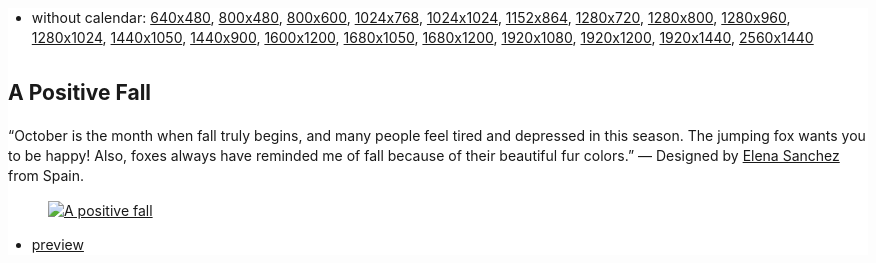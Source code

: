 *   without calendar: [640x480](https://smashingmagazine.com/files/wallpapers/oct-14/exploration/nocal/oct-14-exploration-nocal-640x480.png "Exploration - 640x480"), [800x480](https://smashingmagazine.com/files/wallpapers/oct-14/exploration/nocal/oct-14-exploration-nocal-800x480.png "Exploration - 800x480"), [800x600](https://smashingmagazine.com/files/wallpapers/oct-14/exploration/nocal/oct-14-exploration-nocal-800x600.png "Exploration - 800x600"), [1024x768](https://smashingmagazine.com/files/wallpapers/oct-14/exploration/nocal/oct-14-exploration-nocal-1024x768.png "Exploration - 1024x768"), [1024x1024](https://smashingmagazine.com/files/wallpapers/oct-14/exploration/nocal/oct-14-exploration-nocal-1024x1024.png "Exploration - 1024x1024"), [1152x864](https://smashingmagazine.com/files/wallpapers/oct-14/exploration/nocal/oct-14-exploration-nocal-1152x864.png "Exploration - 1152x864"), [1280x720](https://smashingmagazine.com/files/wallpapers/oct-14/exploration/nocal/oct-14-exploration-nocal-1280x720.png "Exploration - 1280x720"), [1280x800](https://smashingmagazine.com/files/wallpapers/oct-14/exploration/cal/oct-14-exploration-cal-1280x800.png "Exploration - 1280x800"), [1280x960](https://smashingmagazine.com/files/wallpapers/oct-14/exploration/nocal/oct-14-exploration-nocal-1280x960.png "Exploration - 1280x960"), [1280x1024](https://smashingmagazine.com/files/wallpapers/oct-14/exploration/nocal/oct-14-exploration-nocal-1280x1024.png "Exploration - 1280x1024"), [1440x1050](https://smashingmagazine.com/files/wallpapers/oct-14/exploration/nocal/oct-14-exploration-nocal-1440x1050.png "Exploration - 1440x1050"), [1440x900](https://smashingmagazine.com/files/wallpapers/oct-14/exploration/nocal/oct-14-exploration-nocal-1440x900.png "Exploration - 1440x900"), [1600x1200](https://smashingmagazine.com/files/wallpapers/oct-14/exploration/nocal/oct-14-exploration-nocal-1600x1200.png "Exploration - 1600x1200"), [1680x1050](https://smashingmagazine.com/files/wallpapers/oct-14/exploration/nocal/oct-14-exploration-nocal-1680x1050.png "Exploration - 1680x1050"), [1680x1200](https://smashingmagazine.com/files/wallpapers/oct-14/exploration/nocal/oct-14-exploration-nocal-1680x1200.png "Exploration - 1680x1200"), [1920x1080](https://smashingmagazine.com/files/wallpapers/oct-14/exploration/nocal/oct-14-exploration-nocal-1920x1080.png "Exploration - 1920x1080"), [1920x1200](https://smashingmagazine.com/files/wallpapers/oct-14/exploration/nocal/oct-14-exploration-nocal-1920x1200.png "Exploration - 1920x1200"), [1920x1440](https://smashingmagazine.com/files/wallpapers/oct-14/exploration/nocal/oct-14-exploration-nocal-1920x1440.png "Exploration - 1920x1440"), [2560x1440](https://smashingmagazine.com/files/wallpapers/oct-14/exploration/nocal/oct-14-exploration-nocal-2560x1440.png "Exploration - 2560x1440")

## A Positive Fall

“October is the month when fall truly begins, and many people feel tired and depressed in this season. The jumping fox wants you to be happy! Also, foxes always have reminded me of fall because of their beautiful fur colors.” — Designed by <a href="https://www.facebook.com/holaelenasanchez">Elena Sanchez</a> from Spain.

<figure><a title="A positive fall" href="https://smashingmagazine.com/files/wallpapers/oct-14/a-positive-fall/oct-14-a-positive-fall-full.jpg"><img loading="lazy" decoding="async" src="https://smashingmagazine.com/files/wallpapers/oct-14/a-positive-fall/oct-14-a-positive-fall-preview.jpg" alt="A positive fall" width="500" height="281" /></a></figure>

*   [preview](https://smashingmagazine.com/files/wallpapers/oct-14/a-positive-fall/oct-14-a-positive-fall-full.jpg "A positive fall - Preview")